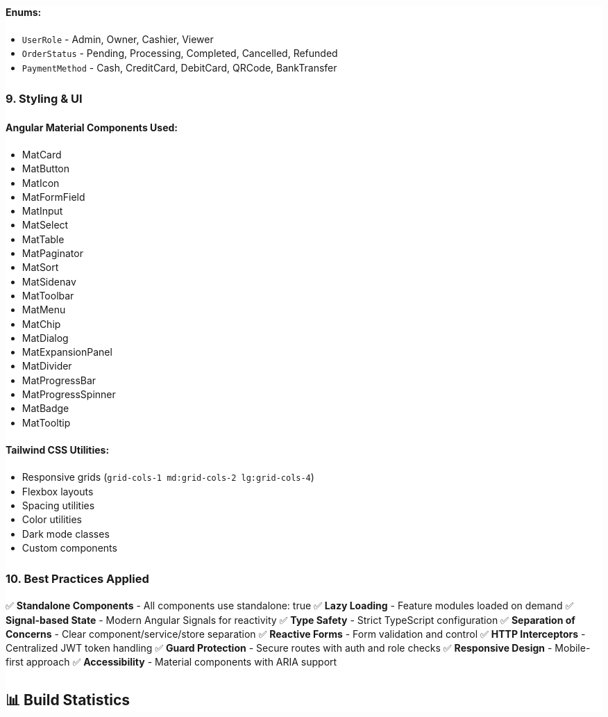 #### Enums:
- `UserRole` - Admin, Owner, Cashier, Viewer
- `OrderStatus` - Pending, Processing, Completed, Cancelled, Refunded
- `PaymentMethod` - Cash, CreditCard, DebitCard, QRCode, BankTransfer

### 9. Styling & UI

#### Angular Material Components Used:
- MatCard
- MatButton
- MatIcon
- MatFormField
- MatInput
- MatSelect
- MatTable
- MatPaginator
- MatSort
- MatSidenav
- MatToolbar
- MatMenu
- MatChip
- MatDialog
- MatExpansionPanel
- MatDivider
- MatProgressBar
- MatProgressSpinner
- MatBadge
- MatTooltip

#### Tailwind CSS Utilities:
- Responsive grids (`grid-cols-1 md:grid-cols-2 lg:grid-cols-4`)
- Flexbox layouts
- Spacing utilities
- Color utilities
- Dark mode classes
- Custom components

### 10. Best Practices Applied

✅ **Standalone Components** - All components use standalone: true
✅ **Lazy Loading** - Feature modules loaded on demand
✅ **Signal-based State** - Modern Angular Signals for reactivity
✅ **Type Safety** - Strict TypeScript configuration
✅ **Separation of Concerns** - Clear component/service/store separation
✅ **Reactive Forms** - Form validation and control
✅ **HTTP Interceptors** - Centralized JWT token handling
✅ **Guard Protection** - Secure routes with auth and role checks
✅ **Responsive Design** - Mobile-first approach
✅ **Accessibility** - Material components with ARIA support

## 📊 Build Statistics
